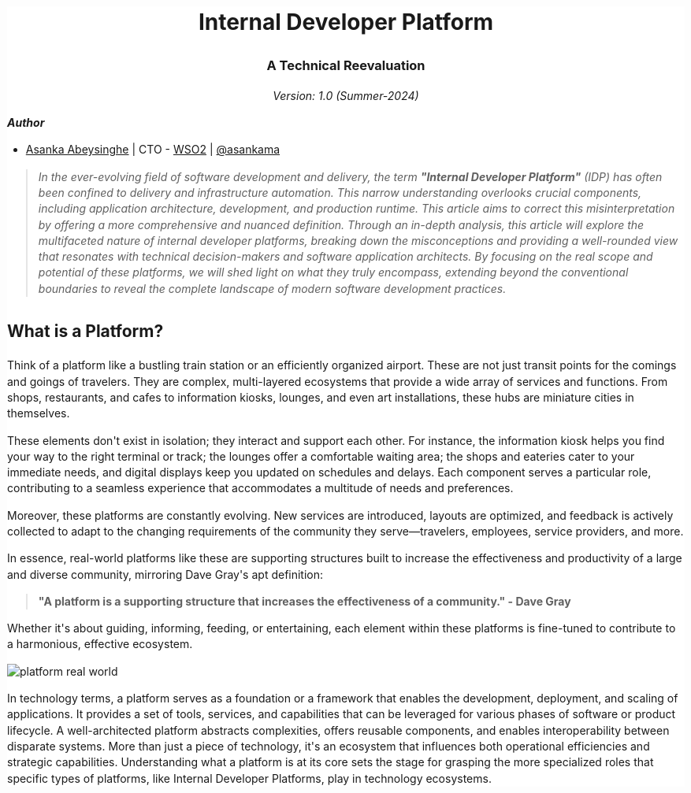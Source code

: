 <h1 align="center"> Internal Developer Platform </h1>
<h3 align="center"> A Technical Reevaluation </h3>
<p align="center">
<i>
Version: 1.0 (Summer-2024)<br/>
</i>
</p>

**_Author_**

+ [Asanka Abeysinghe](https://www.linkedin.com/in/asankaabeysinghe/) | CTO - [WSO2](https://wso2.com/) | [@asankama](https://twitter.com/asankama)



> *In the ever-evolving field of software development and delivery, the term **"Internal Developer Platform"** (IDP) has often been confined to delivery and infrastructure automation. This narrow understanding overlooks crucial components, including application architecture, development, and production runtime. This article aims to correct this misinterpretation by offering a more comprehensive and nuanced definition. Through an in-depth analysis, this article will explore the multifaceted nature of internal developer platforms, breaking down the misconceptions and providing a well-rounded view that resonates with technical decision-makers and software application architects. By focusing on the real scope and potential of these platforms, we will shed light on what they truly encompass, extending beyond the conventional boundaries to reveal the complete landscape of modern software development practices.*

## What is a Platform?

Think of a platform like a bustling train station or an efficiently organized airport. These are not just transit points for the comings and goings of travelers. They are complex, multi-layered ecosystems that provide a wide array of services and functions. From shops, restaurants, and cafes to information kiosks, lounges, and even art installations, these hubs are miniature cities in themselves.

These elements don't exist in isolation; they interact and support each other. For instance, the information kiosk helps you find your way to the right terminal or track; the lounges offer a comfortable waiting area; the shops and eateries cater to your immediate needs, and digital displays keep you updated on schedules and delays. Each component serves a particular role, contributing to a seamless experience that accommodates a multitude of needs and preferences.

Moreover, these platforms are constantly evolving. New services are introduced, layouts are optimized, and feedback is actively collected to adapt to the changing requirements of the community they serve—travelers, employees, service providers, and more.

In essence, real-world platforms like these are supporting structures built to increase the effectiveness and productivity of a large and diverse community, mirroring Dave Gray's apt definition: 

> **"A platform is a supporting structure that increases the effectiveness of a community." - Dave Gray** 

Whether it's about guiding, informing, feeding, or entertaining, each element within these platforms is fine-tuned to contribute to a harmonious, effective ecosystem.

![platform real world](/media/platform_new_40.png)

In technology terms, a platform serves as a foundation or a framework that enables the development, deployment, and scaling of applications. It provides a set of tools, services, and capabilities that can be leveraged for various phases of software or product lifecycle. A well-architected platform abstracts complexities, offers reusable components, and enables interoperability between disparate systems. More than just a piece of technology, it's an ecosystem that influences both operational efficiencies and strategic capabilities. Understanding what a platform is at its core sets the stage for grasping the more specialized roles that specific types of platforms, like Internal Developer Platforms, play in technology ecosystems.
